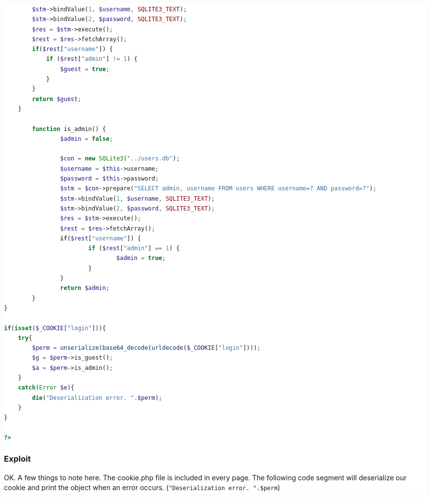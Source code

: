 ```php
        $stm->bindValue(1, $username, SQLITE3_TEXT);
        $stm->bindValue(2, $password, SQLITE3_TEXT);
        $res = $stm->execute();
        $rest = $res->fetchArray();
        if($rest["username"]) {
            if ($rest["admin"] != 1) {
                $guest = true;
            }
        }
        return $guest;
    }

        function is_admin() {
                $admin = false;

                $con = new SQLite3("../users.db");
                $username = $this->username;
                $password = $this->password;
                $stm = $con->prepare("SELECT admin, username FROM users WHERE username=? AND password=?");
                $stm->bindValue(1, $username, SQLITE3_TEXT);
                $stm->bindValue(2, $password, SQLITE3_TEXT);
                $res = $stm->execute();
                $rest = $res->fetchArray();
                if($rest["username"]) {
                        if ($rest["admin"] == 1) {
                                $admin = true;
                        }
                }
                return $admin;
        }
}

if(isset($_COOKIE["login"])){
    try{
        $perm = unserialize(base64_decode(urldecode($_COOKIE["login"])));
        $g = $perm->is_guest();
        $a = $perm->is_admin();
    }
    catch(Error $e){
        die("Deserialization error. ".$perm);
    }
}

?>
```

### Exploit

OK. A few things to note here. The cookie.php file is included in every page. The following code segment will deserialize our cookie and print the object when an error occurs. \(`"Deserialization error. ".$perm`\)
